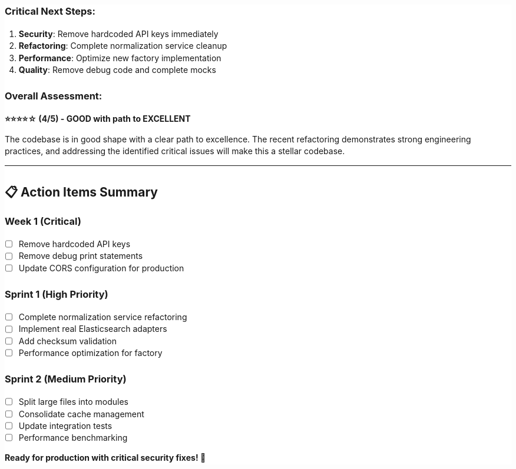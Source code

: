 ### **Critical Next Steps:**
1. **Security**: Remove hardcoded API keys immediately
2. **Refactoring**: Complete normalization service cleanup
3. **Performance**: Optimize new factory implementation
4. **Quality**: Remove debug code and complete mocks

### **Overall Assessment:**
**⭐⭐⭐⭐☆ (4/5) - GOOD with path to EXCELLENT**

The codebase is in good shape with a clear path to excellence. The recent refactoring demonstrates strong engineering practices, and addressing the identified critical issues will make this a stellar codebase.

---

## 📋 **Action Items Summary**

### **Week 1 (Critical)**
- [ ] Remove hardcoded API keys
- [ ] Remove debug print statements
- [ ] Update CORS configuration for production

### **Sprint 1 (High Priority)**
- [ ] Complete normalization service refactoring
- [ ] Implement real Elasticsearch adapters
- [ ] Add checksum validation
- [ ] Performance optimization for factory

### **Sprint 2 (Medium Priority)**
- [ ] Split large files into modules
- [ ] Consolidate cache management
- [ ] Update integration tests
- [ ] Performance benchmarking

**Ready for production with critical security fixes! 🚀**